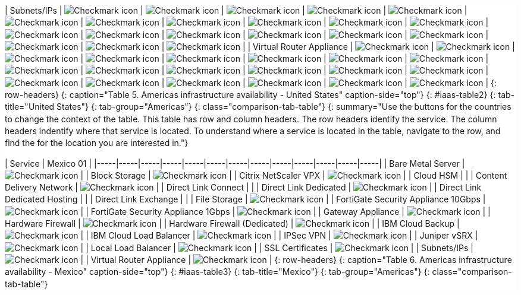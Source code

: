 | Subnets/IPs | ![Checkmark icon](../icons/checkmark-icon.svg) | ![Checkmark icon](../icons/checkmark-icon.svg) | ![Checkmark icon](../icons/checkmark-icon.svg) | ![Checkmark icon](../icons/checkmark-icon.svg) | ![Checkmark icon](../icons/checkmark-icon.svg) | ![Checkmark icon](../icons/checkmark-icon.svg) | ![Checkmark icon](../icons/checkmark-icon.svg) | ![Checkmark icon](../icons/checkmark-icon.svg) | ![Checkmark icon](../icons/checkmark-icon.svg) | ![Checkmark icon](../icons/checkmark-icon.svg) | ![Checkmark icon](../icons/checkmark-icon.svg) | ![Checkmark icon](../icons/checkmark-icon.svg) | ![Checkmark icon](../icons/checkmark-icon.svg) | ![Checkmark icon](../icons/checkmark-icon.svg) | ![Checkmark icon](../icons/checkmark-icon.svg) | ![Checkmark icon](../icons/checkmark-icon.svg) | ![Checkmark icon](../icons/checkmark-icon.svg) | ![Checkmark icon](../icons/checkmark-icon.svg) | ![Checkmark icon](../icons/checkmark-icon.svg) | ![Checkmark icon](../icons/checkmark-icon.svg) | 
| Virtual Router Appliance | ![Checkmark icon](../icons/checkmark-icon.svg) | ![Checkmark icon](../icons/checkmark-icon.svg) | ![Checkmark icon](../icons/checkmark-icon.svg) | ![Checkmark icon](../icons/checkmark-icon.svg) | ![Checkmark icon](../icons/checkmark-icon.svg) | ![Checkmark icon](../icons/checkmark-icon.svg) | ![Checkmark icon](../icons/checkmark-icon.svg) | ![Checkmark icon](../icons/checkmark-icon.svg) | ![Checkmark icon](../icons/checkmark-icon.svg) | ![Checkmark icon](../icons/checkmark-icon.svg) | ![Checkmark icon](../icons/checkmark-icon.svg) | ![Checkmark icon](../icons/checkmark-icon.svg) | ![Checkmark icon](../icons/checkmark-icon.svg) | ![Checkmark icon](../icons/checkmark-icon.svg) | ![Checkmark icon](../icons/checkmark-icon.svg) | ![Checkmark icon](../icons/checkmark-icon.svg) | ![Checkmark icon](../icons/checkmark-icon.svg) | ![Checkmark icon](../icons/checkmark-icon.svg) | ![Checkmark icon](../icons/checkmark-icon.svg) | ![Checkmark icon](../icons/checkmark-icon.svg) | 
{: row-headers}
{: caption="Table 5. Americas infrastructure availability - United States" caption-side="top"}
{: #iaas-table2}
{: tab-title="United States"}
{: tab-group="Americas"}
{: class="comparison-tab-table"}
{: summary="Use the buttons for the countries to change the context of the table. This table has row and column headers. The row headers identify the service. The column headers indentify where that service is located. To understand where a service is located in the table, navigate to the row, and find the for the location you are interested in."}


| Service | Mexico 01 | 
|-----|-----|-----|-----|-----|-----|-----|-----|-----|-----|-----|-----|-----|
| Bare Metal Server | ![Checkmark icon](../icons/checkmark-icon.svg) | 
| Block Storage | ![Checkmark icon](../icons/checkmark-icon.svg) | 
| Citrix NetScaler VPX | ![Checkmark icon](../icons/checkmark-icon.svg) | 
| Cloud HSM |  | 
| Content Delivery Network | ![Checkmark icon](../icons/checkmark-icon.svg) | 
| Direct Link Connect |  | 
| Direct Link Dedicated | ![Checkmark icon](../icons/checkmark-icon.svg) | 
| Direct Link Dedicated Hosting |  | 
| Direct Link Exchange |  | 
| File Storage | ![Checkmark icon](../icons/checkmark-icon.svg) | 
| FortiGate Security Appliance 10Gbps | ![Checkmark icon](../icons/checkmark-icon.svg) | 
| FortiGate Security Appliance 1Gbps | ![Checkmark icon](../icons/checkmark-icon.svg) | 
| Gateway Appliance | ![Checkmark icon](../icons/checkmark-icon.svg) | 
| Hardware Firewall | ![Checkmark icon](../icons/checkmark-icon.svg) | 
| Hardware Firewall (Dedicated) | ![Checkmark icon](../icons/checkmark-icon.svg) | 
| IBM Cloud Backup | ![Checkmark icon](../icons/checkmark-icon.svg) | 
| IBM Cloud Load Balancer | ![Checkmark icon](../icons/checkmark-icon.svg) | 
| IPSec VPN | ![Checkmark icon](../icons/checkmark-icon.svg) | 
| Juniper vSRX | ![Checkmark icon](../icons/checkmark-icon.svg) | 
| Local Load Balancer | ![Checkmark icon](../icons/checkmark-icon.svg) | 
| SSL Certificates | ![Checkmark icon](../icons/checkmark-icon.svg) | 
| Subnets/IPs | ![Checkmark icon](../icons/checkmark-icon.svg) | 
| Virtual Router Appliance | ![Checkmark icon](../icons/checkmark-icon.svg) | 
{: row-headers}
{: caption="Table 6. Americas infrastructure availability - Mexico" caption-side="top"}
{: #iaas-table3}
{: tab-title="Mexico"}
{: tab-group="Americas"}
{: class="comparison-tab-table"}